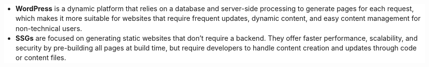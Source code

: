 - **WordPress** is a dynamic platform that relies on a database and server-side processing to generate pages for each request, which makes it more suitable for websites that require frequent updates, dynamic content, and easy content management for non-technical users.
- **SSGs** are focused on generating static websites that don’t require a backend. They offer faster performance, scalability, and security by pre-building all pages at build time, but require developers to handle content creation and updates through code or content files.




